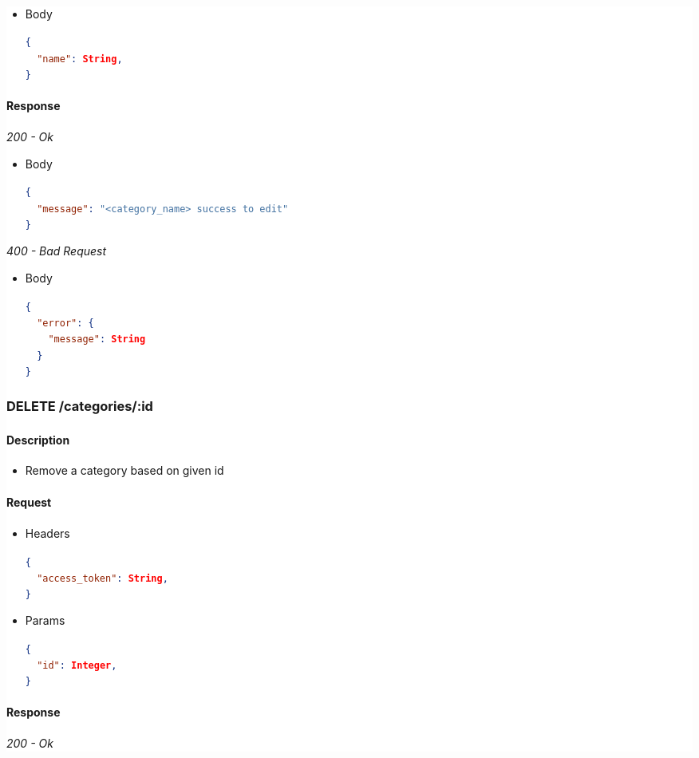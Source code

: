 - Body

  ```json
  {
    "name": String,
  }
  ```

#### Response

_200 - Ok_

- Body
  ```json
  {
    "message": "<category_name> success to edit"
  }
  ```

_400 - Bad Request_

- Body
  ```json
  {
    "error": {
      "message": String
    }
  }
  ```

### DELETE /categories/:id

#### Description

- Remove a category based on given id

#### Request

- Headers

  ```json
  {
    "access_token": String,
  }
  ```

- Params

  ```json
  {
    "id": Integer,
  }
  ```

#### Response

_200 - Ok_
